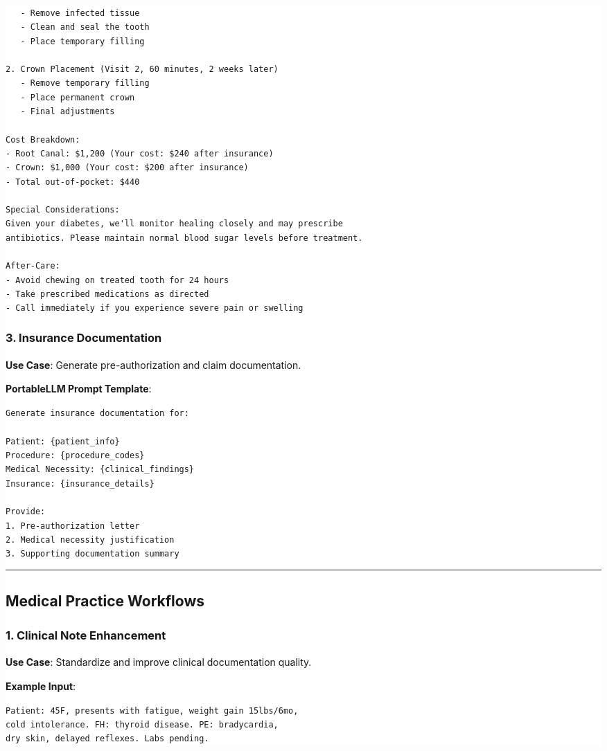 ```
   - Remove infected tissue
   - Clean and seal the tooth
   - Place temporary filling
   
2. Crown Placement (Visit 2, 60 minutes, 2 weeks later)
   - Remove temporary filling
   - Place permanent crown
   - Final adjustments

Cost Breakdown:
- Root Canal: $1,200 (Your cost: $240 after insurance)
- Crown: $1,000 (Your cost: $200 after insurance)
- Total out-of-pocket: $440

Special Considerations:
Given your diabetes, we'll monitor healing closely and may prescribe 
antibiotics. Please maintain normal blood sugar levels before treatment.

After-Care:
- Avoid chewing on treated tooth for 24 hours
- Take prescribed medications as directed
- Call immediately if you experience severe pain or swelling
```

### 3. Insurance Documentation

**Use Case**: Generate pre-authorization and claim documentation.

**PortableLLM Prompt Template**:
```
Generate insurance documentation for:

Patient: {patient_info}
Procedure: {procedure_codes}
Medical Necessity: {clinical_findings}
Insurance: {insurance_details}

Provide:
1. Pre-authorization letter
2. Medical necessity justification
3. Supporting documentation summary
```

---

## Medical Practice Workflows

### 1. Clinical Note Enhancement

**Use Case**: Standardize and improve clinical documentation quality.

**Example Input**:
```
Patient: 45F, presents with fatigue, weight gain 15lbs/6mo, 
cold intolerance. FH: thyroid disease. PE: bradycardia, 
dry skin, delayed reflexes. Labs pending.
```
